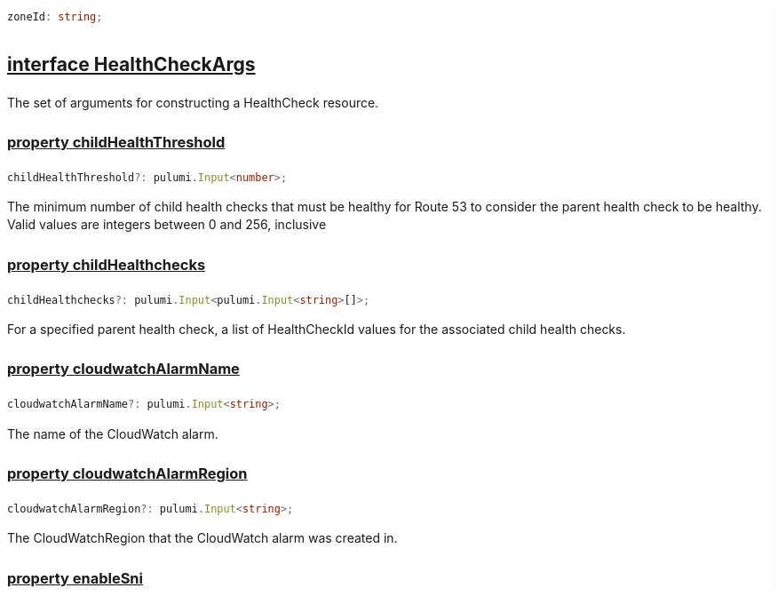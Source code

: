 ```typescript
zoneId: string;
```

<h2 class="pdoc-module-header" id="HealthCheckArgs">
<a class="pdoc-member-name" href="https://github.com/pulumi/pulumi-aws/blob/master/sdk/nodejs/route53/healthCheck.ts#L249">interface HealthCheckArgs</a>
</h2>

The set of arguments for constructing a HealthCheck resource.

<h3 class="pdoc-member-header">
<a class="pdoc-child-name" href="https://github.com/pulumi/pulumi-aws/blob/master/sdk/nodejs/route53/healthCheck.ts#L253">property childHealthThreshold</a>
</h3>

```typescript
childHealthThreshold?: pulumi.Input<number>;
```


The minimum number of child health checks that must be healthy for Route 53 to consider the parent health check to be healthy. Valid values are integers between 0 and 256, inclusive

<h3 class="pdoc-member-header">
<a class="pdoc-child-name" href="https://github.com/pulumi/pulumi-aws/blob/master/sdk/nodejs/route53/healthCheck.ts#L257">property childHealthchecks</a>
</h3>

```typescript
childHealthchecks?: pulumi.Input<pulumi.Input<string>[]>;
```


For a specified parent health check, a list of HealthCheckId values for the associated child health checks.

<h3 class="pdoc-member-header">
<a class="pdoc-child-name" href="https://github.com/pulumi/pulumi-aws/blob/master/sdk/nodejs/route53/healthCheck.ts#L261">property cloudwatchAlarmName</a>
</h3>

```typescript
cloudwatchAlarmName?: pulumi.Input<string>;
```


The name of the CloudWatch alarm.

<h3 class="pdoc-member-header">
<a class="pdoc-child-name" href="https://github.com/pulumi/pulumi-aws/blob/master/sdk/nodejs/route53/healthCheck.ts#L265">property cloudwatchAlarmRegion</a>
</h3>

```typescript
cloudwatchAlarmRegion?: pulumi.Input<string>;
```


The CloudWatchRegion that the CloudWatch alarm was created in.

<h3 class="pdoc-member-header">
<a class="pdoc-child-name" href="https://github.com/pulumi/pulumi-aws/blob/master/sdk/nodejs/route53/healthCheck.ts#L269">property enableSni</a>
</h3>
